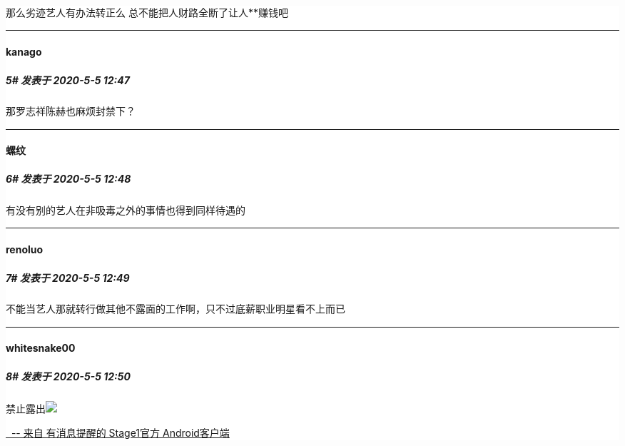 
那么劣迹艺人有办法转正么
总不能把人财路全断了让人**赚钱吧







-----

####  kanago  
##### 5#       发表于 2020-5-5 12:47




那罗志祥陈赫也麻烦封禁下？







-----

####  螺纹  
##### 6#       发表于 2020-5-5 12:48




有没有别的艺人在非吸毒之外的事情也得到同样待遇的







-----

####  renoluo  
##### 7#       发表于 2020-5-5 12:49




不能当艺人那就转行做其他不露面的工作啊，只不过底薪职业明星看不上而已







-----

####  whitesnake00  
##### 8#       发表于 2020-5-5 12:50




禁止露出<img src="https://static.saraba1st.com/image/smiley/face2017/010.png" referrerpolicy="no-referrer">

[  -- 来自 有消息提醒的 Stage1官方 Android客户端](https://www.coolapk.com/apk/140634)
